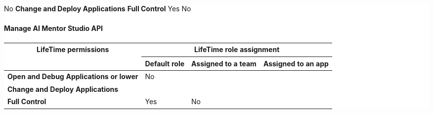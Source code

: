    </td>
   <td rowspan="2" colspan="3">No
   </td>   
  </tr>
  <tr>
   <td><b>Change and Deploy Applications</b>
   </td>
  </tr>
  <tr>
   <td><b>Full Control</b>
   </td>
   <td>Yes
   </td>
   <td colspan="2">No
   </td>
  </tr>
  </tbody>
</table>

#### Manage AI Mentor Studio API

<table>
  <thead>
  <tr>
   <th rowspan="2" >LifeTime permissions
   </th>
   <th colspan="3" >LifeTime role assignment
   </th>
  </tr>
  <tr>
   <th>Default role
   </th>
   <th>Assigned to a team
   </th>
   <th>Assigned to an app
   </th>
  </tr>
  </thead>
  <tbody>
  <tr>
   <td><b>Open and Debug Applications or lower</b>
   </td>
   <td rowspan="2" colspan="3">No
   </td>   
  </tr>
  <tr>
   <td><b>Change and Deploy Applications</b>
   </td>
  </tr>
  <tr>
   <td><b>Full Control</b>
   </td>
   <td>Yes
   </td>
   <td colspan="2">No
   </td>
  </tr>
  </tbody>
</table>

